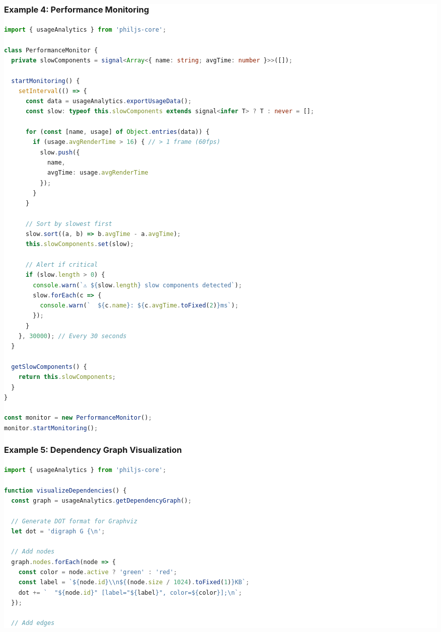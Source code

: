 
### Example 4: Performance Monitoring

```typescript
import { usageAnalytics } from 'philjs-core';

class PerformanceMonitor {
  private slowComponents = signal<Array<{ name: string; avgTime: number }>>([]);

  startMonitoring() {
    setInterval(() => {
      const data = usageAnalytics.exportUsageData();
      const slow: typeof this.slowComponents extends signal<infer T> ? T : never = [];

      for (const [name, usage] of Object.entries(data)) {
        if (usage.avgRenderTime > 16) { // > 1 frame (60fps)
          slow.push({
            name,
            avgTime: usage.avgRenderTime
          });
        }
      }

      // Sort by slowest first
      slow.sort((a, b) => b.avgTime - a.avgTime);
      this.slowComponents.set(slow);

      // Alert if critical
      if (slow.length > 0) {
        console.warn(`⚠️ ${slow.length} slow components detected`);
        slow.forEach(c => {
          console.warn(`  ${c.name}: ${c.avgTime.toFixed(2)}ms`);
        });
      }
    }, 30000); // Every 30 seconds
  }

  getSlowComponents() {
    return this.slowComponents;
  }
}

const monitor = new PerformanceMonitor();
monitor.startMonitoring();
```

### Example 5: Dependency Graph Visualization

```typescript
import { usageAnalytics } from 'philjs-core';

function visualizeDependencies() {
  const graph = usageAnalytics.getDependencyGraph();

  // Generate DOT format for Graphviz
  let dot = 'digraph G {\n';

  // Add nodes
  graph.nodes.forEach(node => {
    const color = node.active ? 'green' : 'red';
    const label = `${node.id}\\n${(node.size / 1024).toFixed(1)}KB`;
    dot += `  "${node.id}" [label="${label}", color=${color}];\n`;
  });

  // Add edges
```